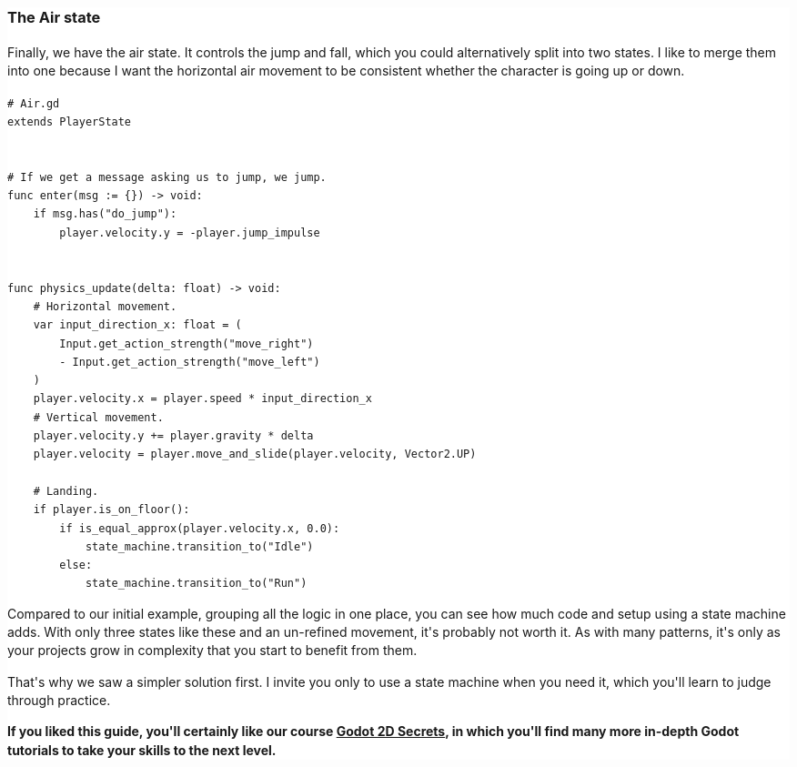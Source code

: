 ### The Air state

Finally, we have the air state. It controls the jump and fall, which you could alternatively split into two states. I like to merge them into one because I want the horizontal air movement to be consistent whether the character is going up or down.

```gdscript
# Air.gd
extends PlayerState


# If we get a message asking us to jump, we jump.
func enter(msg := {}) -> void:
	if msg.has("do_jump"):
		player.velocity.y = -player.jump_impulse


func physics_update(delta: float) -> void:
	# Horizontal movement.
	var input_direction_x: float = (
		Input.get_action_strength("move_right")
		- Input.get_action_strength("move_left")
	)
	player.velocity.x = player.speed * input_direction_x
	# Vertical movement.
	player.velocity.y += player.gravity * delta
	player.velocity = player.move_and_slide(player.velocity, Vector2.UP)

	# Landing.
	if player.is_on_floor():
		if is_equal_approx(player.velocity.x, 0.0):
			state_machine.transition_to("Idle")
		else:
			state_machine.transition_to("Run")
```

Compared to our initial example, grouping all the logic in one place, you can see how much code and setup using a state machine adds. With only three states like these and an un-refined movement, it's probably not worth it. As with many patterns, it's only as your projects grow in complexity that you start to benefit from them.

That's why we saw a simpler solution first. I invite you only to use a state machine when you need it, which you'll learn to judge through practice.

**If you liked this guide, you'll certainly like our course [Godot 2D Secrets](https://school.gdquest.com/products/godot_2d_secrets_godot_3), in which you'll find many more in-depth Godot tutorials to take your skills to the next level.**
